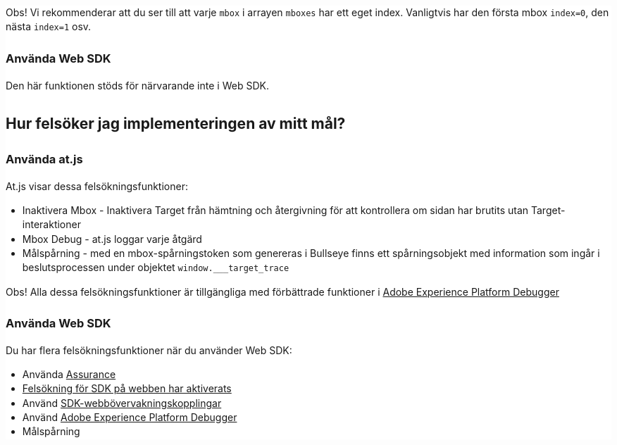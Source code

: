 Obs! Vi rekommenderar att du ser till att varje `mbox` i arrayen `mboxes` har ett eget index. Vanligtvis har den första mbox `index=0`, den nästa `index=1` osv.

### Använda Web SDK

Den här funktionen stöds för närvarande inte i Web SDK.

## Hur felsöker jag implementeringen av mitt mål?

### Använda at.js

At.js visar dessa felsökningsfunktioner:

* Inaktivera Mbox - Inaktivera Target från hämtning och återgivning för att kontrollera om sidan har brutits utan Target-interaktioner
* Mbox Debug - at.js loggar varje åtgärd
* Målspårning - med en mbox-spårningstoken som genereras i Bullseye finns ett spårningsobjekt med information som ingår i beslutsprocessen under objektet `window.___target_trace`

Obs! Alla dessa felsökningsfunktioner är tillgängliga med förbättrade funktioner i [Adobe Experience Platform Debugger](https://chrome.google.com/webstore/detail/adobe-experience-platform/bfnnokhpnncpkdmbokanobigaccjkpob)

### Använda Web SDK

Du har flera felsökningsfunktioner när du använder Web SDK:

* Använda [Assurance](/help/assurance/home.md)
* [Felsökning för SDK på webben har aktiverats](/help/web-sdk/use-cases/debugging.md)
* Använd [SDK-webbövervakningskopplingar](https://github.com/adobe/alloy/wiki/Monitoring-Hooks)
* Använd [Adobe Experience Platform Debugger](/help/debugger/home.md)
* Målspårning
